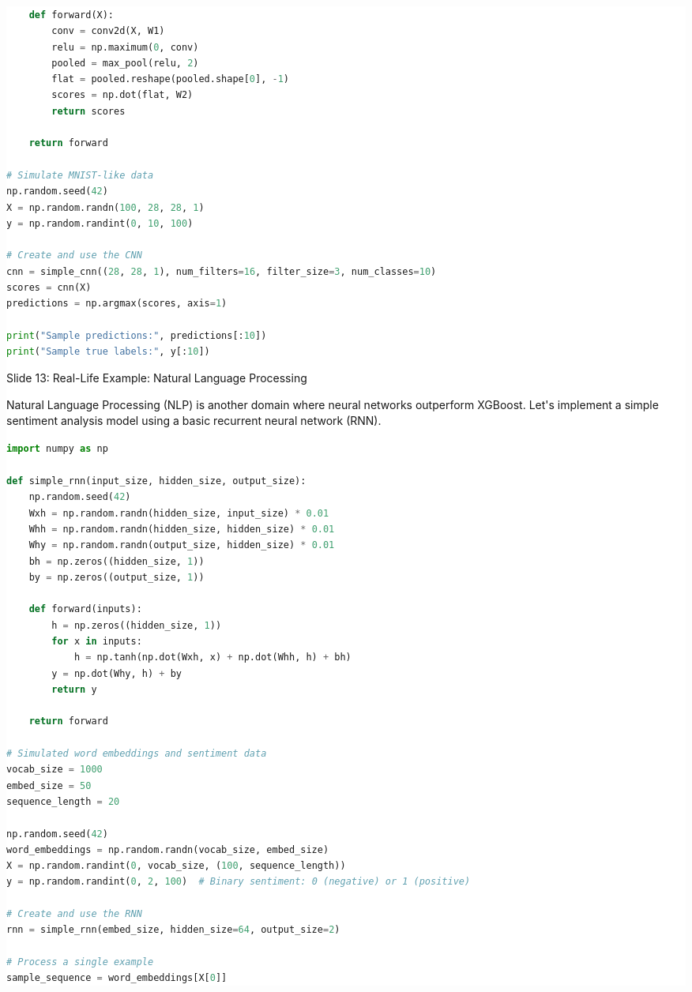 ```python
    def forward(X):
        conv = conv2d(X, W1)
        relu = np.maximum(0, conv)
        pooled = max_pool(relu, 2)
        flat = pooled.reshape(pooled.shape[0], -1)
        scores = np.dot(flat, W2)
        return scores

    return forward

# Simulate MNIST-like data
np.random.seed(42)
X = np.random.randn(100, 28, 28, 1)
y = np.random.randint(0, 10, 100)

# Create and use the CNN
cnn = simple_cnn((28, 28, 1), num_filters=16, filter_size=3, num_classes=10)
scores = cnn(X)
predictions = np.argmax(scores, axis=1)

print("Sample predictions:", predictions[:10])
print("Sample true labels:", y[:10])
```

Slide 13: Real-Life Example: Natural Language Processing

Natural Language Processing (NLP) is another domain where neural networks outperform XGBoost. Let's implement a simple sentiment analysis model using a basic recurrent neural network (RNN).

```python
import numpy as np

def simple_rnn(input_size, hidden_size, output_size):
    np.random.seed(42)
    Wxh = np.random.randn(hidden_size, input_size) * 0.01
    Whh = np.random.randn(hidden_size, hidden_size) * 0.01
    Why = np.random.randn(output_size, hidden_size) * 0.01
    bh = np.zeros((hidden_size, 1))
    by = np.zeros((output_size, 1))

    def forward(inputs):
        h = np.zeros((hidden_size, 1))
        for x in inputs:
            h = np.tanh(np.dot(Wxh, x) + np.dot(Whh, h) + bh)
        y = np.dot(Why, h) + by
        return y

    return forward

# Simulated word embeddings and sentiment data
vocab_size = 1000
embed_size = 50
sequence_length = 20

np.random.seed(42)
word_embeddings = np.random.randn(vocab_size, embed_size)
X = np.random.randint(0, vocab_size, (100, sequence_length))
y = np.random.randint(0, 2, 100)  # Binary sentiment: 0 (negative) or 1 (positive)

# Create and use the RNN
rnn = simple_rnn(embed_size, hidden_size=64, output_size=2)

# Process a single example
sample_sequence = word_embeddings[X[0]]
```